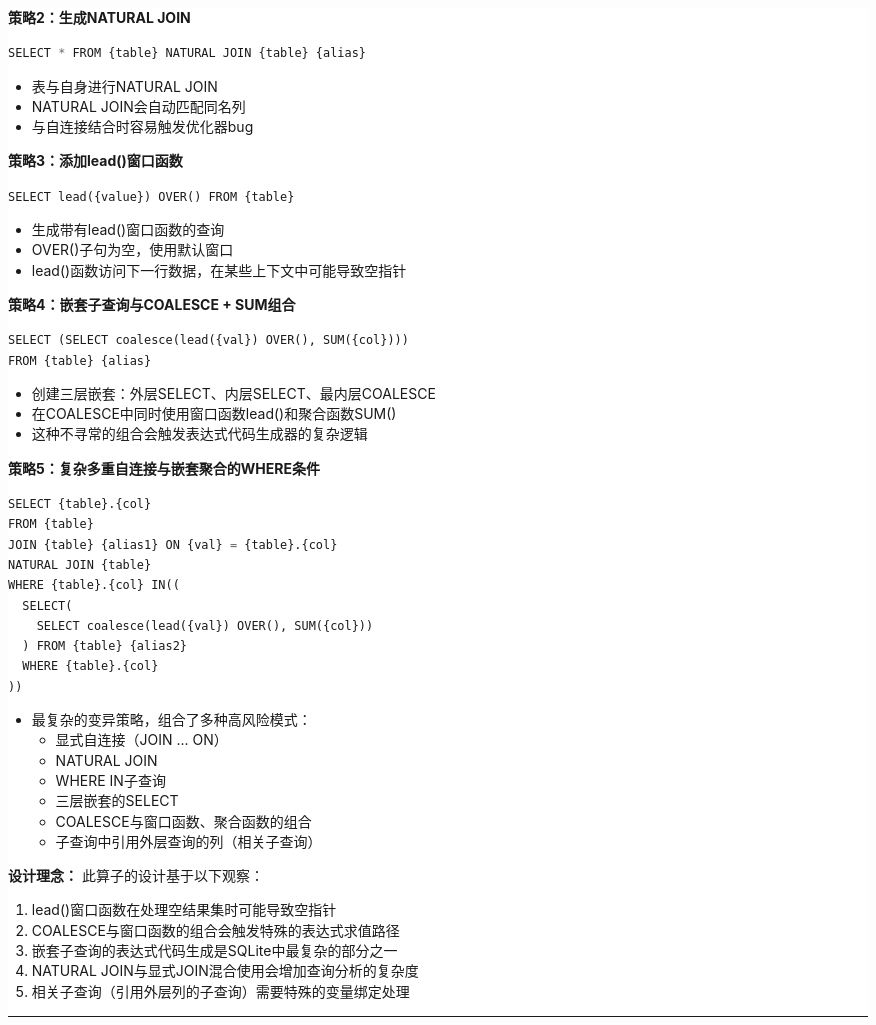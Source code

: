 **策略2：生成NATURAL JOIN**
```python
SELECT * FROM {table} NATURAL JOIN {table} {alias}
```
- 表与自身进行NATURAL JOIN
- NATURAL JOIN会自动匹配同名列
- 与自连接结合时容易触发优化器bug

**策略3：添加lead()窗口函数**
```python
SELECT lead({value}) OVER() FROM {table}
```
- 生成带有lead()窗口函数的查询
- OVER()子句为空，使用默认窗口
- lead()函数访问下一行数据，在某些上下文中可能导致空指针

**策略4：嵌套子查询与COALESCE + SUM组合**
```python
SELECT (SELECT coalesce(lead({val}) OVER(), SUM({col}))) 
FROM {table} {alias}
```
- 创建三层嵌套：外层SELECT、内层SELECT、最内层COALESCE
- 在COALESCE中同时使用窗口函数lead()和聚合函数SUM()
- 这种不寻常的组合会触发表达式代码生成器的复杂逻辑

**策略5：复杂多重自连接与嵌套聚合的WHERE条件**
```python
SELECT {table}.{col} 
FROM {table} 
JOIN {table} {alias1} ON {val} = {table}.{col} 
NATURAL JOIN {table} 
WHERE {table}.{col} IN((
  SELECT(
    SELECT coalesce(lead({val}) OVER(), SUM({col}))
  ) FROM {table} {alias2} 
  WHERE {table}.{col}
))
```
- 最复杂的变异策略，组合了多种高风险模式：
  - 显式自连接（JOIN ... ON）
  - NATURAL JOIN
  - WHERE IN子查询
  - 三层嵌套的SELECT
  - COALESCE与窗口函数、聚合函数的组合
  - 子查询中引用外层查询的列（相关子查询）

**设计理念：**
此算子的设计基于以下观察：
1. lead()窗口函数在处理空结果集时可能导致空指针
2. COALESCE与窗口函数的组合会触发特殊的表达式求值路径
3. 嵌套子查询的表达式代码生成是SQLite中最复杂的部分之一
4. NATURAL JOIN与显式JOIN混合使用会增加查询分析的复杂度
5. 相关子查询（引用外层列的子查询）需要特殊的变量绑定处理

---
